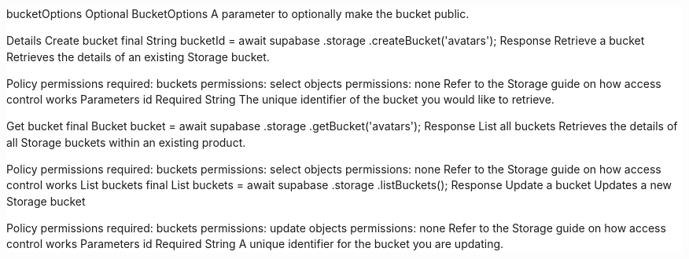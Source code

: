 bucketOptions
Optional
BucketOptions
A parameter to optionally make the bucket public.

Details
Create bucket
final String bucketId = await supabase
  .storage
  .createBucket('avatars');
Response
Retrieve a bucket
Retrieves the details of an existing Storage bucket.

Policy permissions required:
buckets permissions: select
objects permissions: none
Refer to the Storage guide on how access control works
Parameters
id
Required
String
The unique identifier of the bucket you would like to retrieve.

Get bucket
final Bucket bucket = await supabase
  .storage
  .getBucket('avatars');
Response
List all buckets
Retrieves the details of all Storage buckets within an existing product.

Policy permissions required:
buckets permissions: select
objects permissions: none
Refer to the Storage guide on how access control works
List buckets
final List<Bucket> buckets = await supabase
  .storage
  .listBuckets();
Response
Update a bucket
Updates a new Storage bucket

Policy permissions required:
buckets permissions: update
objects permissions: none
Refer to the Storage guide on how access control works
Parameters
id
Required
String
A unique identifier for the bucket you are updating.

